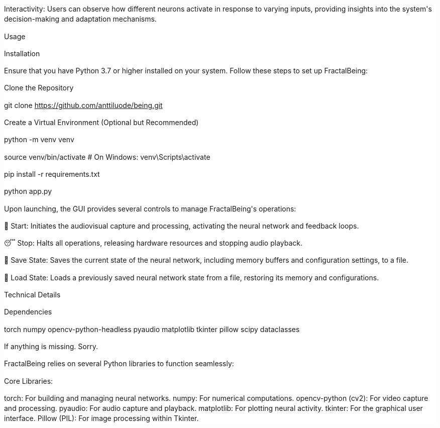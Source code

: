 Interactivity: Users can observe how different neurons activate in response to varying inputs, providing insights into the system's decision-making and adaptation mechanisms.

Usage

Installation

Ensure that you have Python 3.7 or higher installed on your system. Follow these steps to set up FractalBeing:

Clone the Repository

git clone https://github.com/anttiluode/being.git

Create a Virtual Environment (Optional but Recommended)

python -m venv venv

source venv/bin/activate  # On Windows: venv\Scripts\activate

pip install -r requirements.txt

python app.py

Upon launching, the GUI provides several controls to manage FractalBeing's operations:

🌟 Start: Initiates the audiovisual capture and processing, activating the neural network and feedback loops.

😴 Stop: Halts all operations, releasing hardware resources and stopping audio playback.

💾 Save State: Saves the current state of the neural network, including memory buffers and configuration settings, to a file.

📂 Load State: Loads a previously saved neural network state from a file, restoring its memory and configurations.

Technical Details

Dependencies

torch
numpy
opencv-python-headless
pyaudio
matplotlib
tkinter
pillow
scipy
dataclasses

If anything is missing. Sorry. 

FractalBeing relies on several Python libraries to function seamlessly:

Core Libraries:

torch: For building and managing neural networks.
numpy: For numerical computations.
opencv-python (cv2): For video capture and processing.
pyaudio: For audio capture and playback.
matplotlib: For plotting neural activity.
tkinter: For the graphical user interface.
Pillow (PIL): For image processing within Tkinter.
